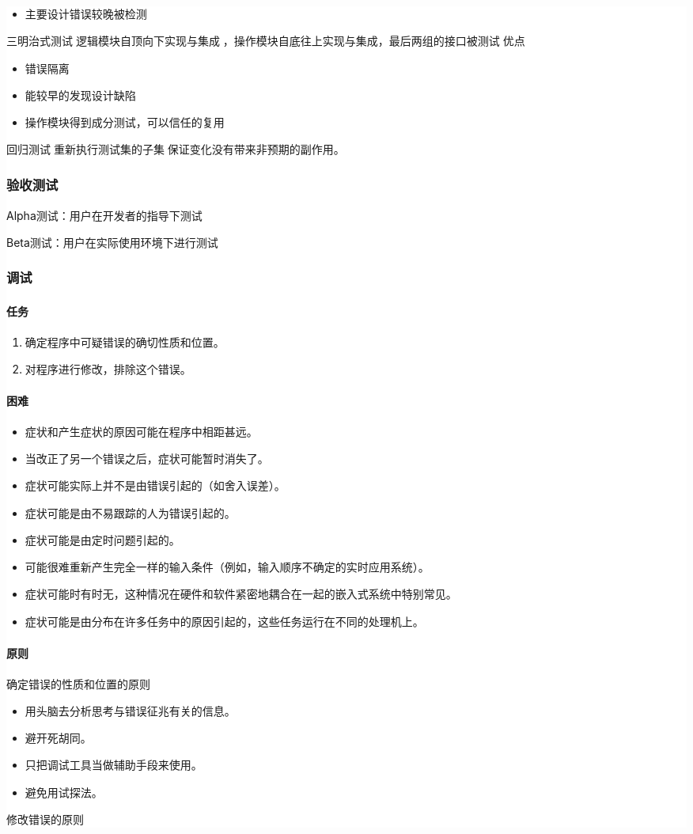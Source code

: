 - 主要设计错误较晚被检测

三明治式测试
逻辑模块自顶向下实现与集成 ，操作模块自底往上实现与集成，最后两组的接口被测试
优点

- 错误隔离

- 能较早的发现设计缺陷

- 操作模块得到成分测试，可以信任的复用

回归测试
重新执行测试集的子集
保证变化没有带来非预期的副作用。

### 验收测试

Alpha测试：用户在开发者的指导下测试

Beta测试：用户在实际使用环境下进行测试

### 调试

#### 任务

1. 确定程序中可疑错误的确切性质和位置。

2. 对程序进行修改，排除这个错误。

#### 困难

- 症状和产生症状的原因可能在程序中相距甚远。

- 当改正了另一个错误之后，症状可能暂时消失了。

- 症状可能实际上并不是由错误引起的（如舍入误差）。

- 症状可能是由不易跟踪的人为错误引起的。

- 症状可能是由定时问题引起的。

- 可能很难重新产生完全一样的输入条件（例如，输入顺序不确定的实时应用系统）。

- 症状可能时有时无，这种情况在硬件和软件紧密地耦合在一起的嵌入式系统中特别常见。

- 症状可能是由分布在许多任务中的原因引起的，这些任务运行在不同的处理机上。

#### 原则

确定错误的性质和位置的原则

- 用头脑去分析思考与错误征兆有关的信息。

- 避开死胡同。

- 只把调试工具当做辅助手段来使用。

- 避免用试探法。

修改错误的原则
